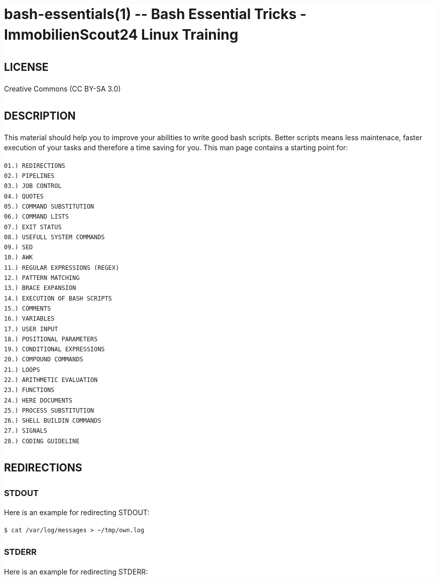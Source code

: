 bash-essentials(1) -- Bash Essential Tricks - ImmobilienScout24 Linux Training
==============================================================================

## LICENSE
Creative Commons (CC BY-SA 3.0)

## DESCRIPTION
This material should help you to improve your abilities to write good bash scripts. Better
scripts means less maintenace, faster execution of your tasks and therefore a time saving for you.
This man page contains a starting point for:

    01.) REDIRECTIONS
    02.) PIPELINES
    03.) JOB CONTROL
    04.) QUOTES
    05.) COMMAND SUBSTITUTION
    06.) COMMAND LISTS
    07.) EXIT STATUS
    08.) USEFULL SYSTEM COMMANDS
    09.) SED
    10.) AWK
    11.) REGULAR EXPRESSIONS (REGEX)
    12.) PATTERN MATCHING
    13.) BRACE EXPANSION
    14.) EXECUTION OF BASH SCRIPTS
    15.) COMMENTS
    16.) VARIABLES
    17.) USER INPUT
    18.) POSITIONAL PARAMETERS
    19.) CONDITIONAL EXPRESSIONS
    20.) COMPOUND COMMANDS
    21.) LOOPS
    22.) ARITHMETIC EVALUATION
    23.) FUNCTIONS
    24.) HERE DOCUMENTS
    25.) PROCESS SUBSTITUTION
    26.) SHELL BUILDIN COMMANDS
    27.) SIGNALS
    28.) CODING GUIDELINE

## REDIRECTIONS
### STDOUT

Here is an example for redirecting STDOUT:

	$ cat /var/log/messages > ~/tmp/own.log

### STDERR

Here is an example for redirecting STDERR:

